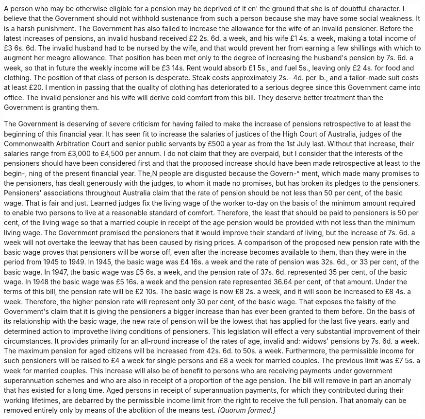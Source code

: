 A person who may be otherwise eligible for a pension may be deprived of it en' the ground that she is of doubtful character. I believe that the Government should not withhold sustenance from such a person because she may have some social weakness. It is a harsh punishment. The Government has also failed to increase the allowance for the wife of an invalid pensioner. Before the latest increases of pensions, an invalid husband received £2 2s. 6d. a week, and his wife £1 4s. a week, making a total income of £3 6s. 6d. The invalid husband had to be nursed by the wife, and that would prevent her from earning a few shillings with which to augment her meagre allowance. That position has been met only to the degree of increasing the husband's pension by 7s. 6d. a week, so that in future the weekly income will be £3 14s. Rent would absorb £1 5s., and fuel 5s., leaving only £2 4s. for food and clothing. The position of that class of person is desperate. Steak costs approximately 2s.- 4d. per lb., and a tailor-made suit costs at least £20. I mention in passing that the quality of clothing has deteriorated to a serious degree since this Government came into office. The invalid pensioner and his wife will derive cold comfort from this bill. They deserve better treatment than the Government is granting them. 

The Government is deserving of severe criticism for having failed to make the increase of pensions retrospective to at least the beginning of this financial year. It has seen fit to increase the salaries of justices of the High Court of Australia, judges of the Commonwealth Arbitration Court and senior public servants by £500 a year as from the 1st July last. Without that increase, their salaries range from £3,000 to £4,500 per annum. I do not claim that they are overpaid, but I consider that the interests of the pensioners should have been considered first and that the proposed increase should have been made retrospective at least to the begin-, ning of the present financial year. The,N people are disgusted because the Govern-^ ment, which made many promises to the pensioners, has dealt generously with the judges, to whom it made no promises, but has broken its pledges to the pensioners. Pensioners' associations throughout Australia claim that the rate of pension should be not less than 50 per cent, of the basic wage. That is fair and just. Learned judges fix the living wage of the worker to-day on the basis of the minimum amount required to enable two persons to live at a reasonable standard of comfort. Therefore, the least that should be paid to pensioners is 50 per cent, of the living wage so that a married couple in receipt of the age pension would be provided with not less than the minimum living wage. The Government promised the pensioners that it would improve their standard of living, but the increase of 7s. 6d. a week will not overtake the leeway that has been caused by rising prices. A comparison of the proposed new pension rate with the basic wage proves that pensioners will be worse off, even after the increase becomes available to them, than they were in the period from 1945 to 1949. In 1945, the basic wage was £4 16s. a week and the rate of pension was 32s. 6d., or 33 per cent, of the basic wage. In 1947, the basic wage was £5 6s. a week, and the pension rate of 37s. 6d. represented 35 per cent, of the basic wage. In 1948 the basic wage was £5 16s. a week and the pension rate represented 36.64 per cent, of that amount. Under the terms of this bill, the pension rate will be £2 10s. The basic wage is now £8 2s. a week, and it will soon be increased to £8 4s. a week. Therefore, the higher pension rate will represent only 30 per cent, of the basic wage. That exposes the falsity of the Government's claim that it is giving the pensioners a bigger increase than has ever been granted to them before. On the basis of its relationship with the basic wage, the new rate of pension will be the lowest that has applied for the last five years. early and determined action to improvethe living conditions of pensioners. This legislation will effect a very substantial improvement of their circumstances. It provides primarily for an all-round increase of the rates of age, invalid and: widows' pensions by 7s. 6d. a week. The maximum pension for aged citizens will be increased from 42s. 6d. to 50s. a week. Furthermore, the permissible income for such pensioners will be raised to £4 a week for single persons and £8 a week for married couples. The previous limit was £7 5s. a week for married couples. This increase will also be of benefit to persons who are receiving payments under government superannuation schemes and who are also in receipt of a proportion of the age pension. The bill will remove in part an anomaly that has existed for a long time. Aged persons in receipt of superannuation payments, for which they contributed during their working lifetimes, are debarred by the permissible income limit from the right to receive the full pension. That anomaly can be removed entirely only by means of the abolition of the means test.  *[Quorum formed.]* 
